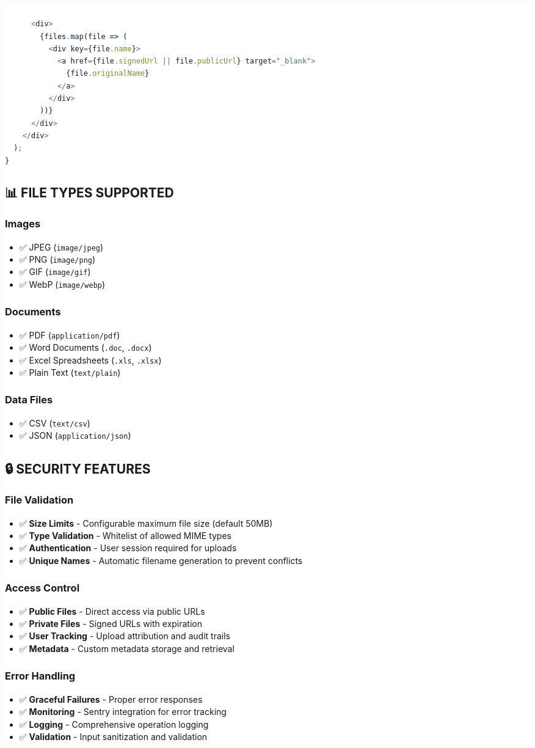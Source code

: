 ```typescript
      
      <div>
        {files.map(file => (
          <div key={file.name}>
            <a href={file.signedUrl || file.publicUrl} target="_blank">
              {file.originalName}
            </a>
          </div>
        ))}
      </div>
    </div>
  );
}
```

## 📊 FILE TYPES SUPPORTED

### Images
- ✅ JPEG (`image/jpeg`)
- ✅ PNG (`image/png`)
- ✅ GIF (`image/gif`)
- ✅ WebP (`image/webp`)

### Documents
- ✅ PDF (`application/pdf`)
- ✅ Word Documents (`.doc`, `.docx`)
- ✅ Excel Spreadsheets (`.xls`, `.xlsx`)
- ✅ Plain Text (`text/plain`)

### Data Files
- ✅ CSV (`text/csv`)
- ✅ JSON (`application/json`)

## 🔒 SECURITY FEATURES

### File Validation
- ✅ **Size Limits** - Configurable maximum file size (default 50MB)
- ✅ **Type Validation** - Whitelist of allowed MIME types
- ✅ **Authentication** - User session required for uploads
- ✅ **Unique Names** - Automatic filename generation to prevent conflicts

### Access Control
- ✅ **Public Files** - Direct access via public URLs
- ✅ **Private Files** - Signed URLs with expiration
- ✅ **User Tracking** - Upload attribution and audit trails
- ✅ **Metadata** - Custom metadata storage and retrieval

### Error Handling
- ✅ **Graceful Failures** - Proper error responses
- ✅ **Monitoring** - Sentry integration for error tracking
- ✅ **Logging** - Comprehensive operation logging
- ✅ **Validation** - Input sanitization and validation
